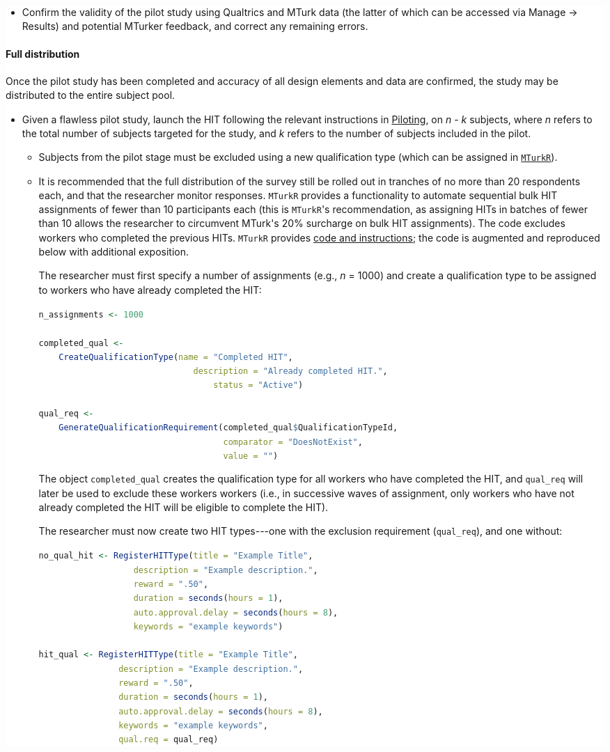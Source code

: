 * Confirm the validity of the pilot study using Qualtrics and MTurk data (the latter of which can be accessed via Manage &rarr; Results) and potential MTurker feedback, and correct any remaining errors.
        
#### Full distribution
Once the pilot study has been completed and accuracy of all design elements and data are confirmed, the study may be distributed to the entire subject pool.

* Given a flawless pilot study, launch the HIT following the relevant instructions in [Piloting](#piloting), on *n* - *k* subjects, where *n* refers to the total number of subjects targeted for the study, and *k* refers to the number of subjects included in the pilot.
	* Subjects from the pilot stage must be excluded using a new qualification type (which can be assigned in [`MTurkR`](https://github.com/cloudyr/MTurkR/wiki)).
	* It is recommended that the full distribution of the survey still be rolled out in tranches of no more than 20 respondents each, and that the researcher monitor responses. `MTurkR` provides a functionality to automate sequential bulk HIT assignments of fewer than 10 participants each (this is `MTurkR`'s recommendation, as assigning HITs in batches of fewer than 10 allows the researcher to circumvent MTurk's 20% surcharge on bulk HIT assignments). The code excludes workers who completed the previous HITs. `MTurkR` provides [code and instructions](https://github.com/cloudyr/MTurkR/wiki/Circumventing-Batch-Pricing); the code is augmented and reproduced below with additional exposition.  
	
		The researcher must first specify a number of assignments (e.g., *n* = 1000) and create a qualification type to be assigned to workers who have already completed the HIT:
	
        ```r
        n_assignments <- 1000
        
        completed_qual <- 
            CreateQualificationType(name = "Completed HIT",
                          			   description = "Already completed HIT.",
										   status = "Active")
                          
        qual_req <- 
            GenerateQualificationRequirement(completed_qual$QualificationTypeId,
                                             comparator = "DoesNotExist", 
                                             value = "")
        ```
	
		The object `completed_qual` creates the qualification type for all workers who have completed the HIT, and `qual_req` will later be used to exclude these workers workers (i.e., in successive waves of assignment, only workers who have not already completed the HIT will be eligible to complete the HIT).  
	
		The researcher must now create two HIT types---one with the exclusion requirement (`qual_req`), and one without:
	
        ```r
        no_qual_hit <- RegisterHITType(title = "Example Title",
	     			       description = "Example description.",
	     			       reward = ".50", 
	     			       duration = seconds(hours = 1), 
	     			       auto.approval.delay = seconds(hours = 8),
	     			       keywords = "example keywords")
                            
        hit_qual <- RegisterHITType(title = "Example Title",
	     			    description = "Example description.",
	     			    reward = ".50", 
	     			    duration = seconds(hours = 1),
	     			    auto.approval.delay = seconds(hours = 8),
	     			    keywords = "example keywords",
	     			    qual.req = qual_req)
        ```
	